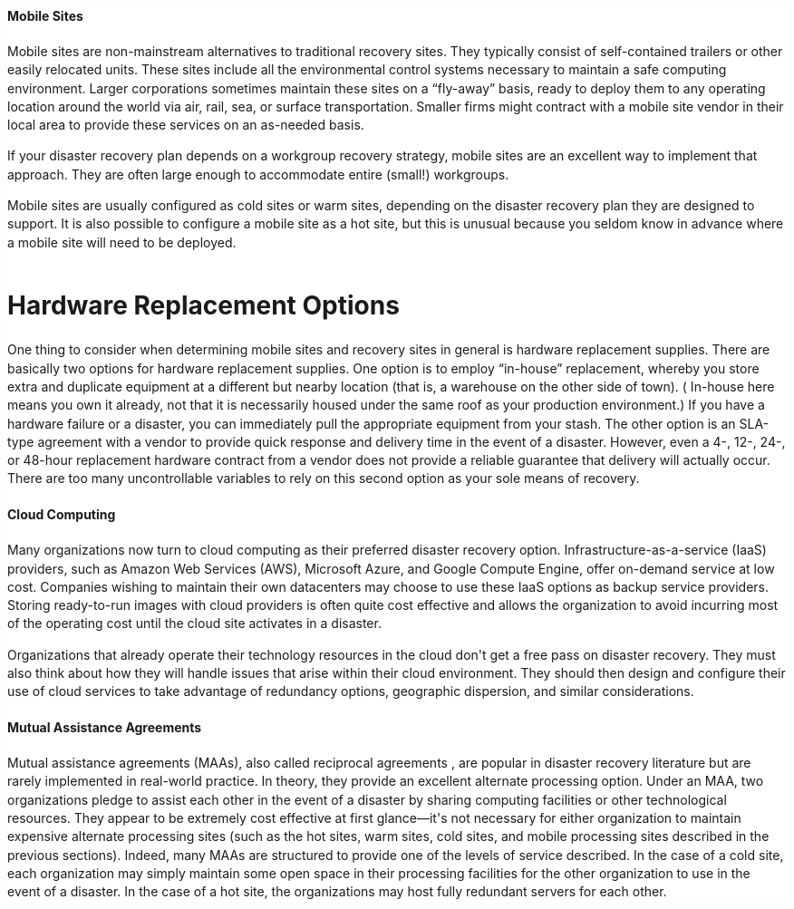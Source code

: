 #### Mobile Sites

Mobile sites are non-mainstream alternatives to traditional recovery sites. They typically consist of self-contained trailers or other easily relocated units. These sites include all the environmental control systems necessary to maintain a safe computing environment. Larger corporations sometimes maintain these sites on a “fly-away” basis, ready to deploy them to any operating location around the world via air, rail, sea, or surface transportation. Smaller firms might contract with a mobile site vendor in their local area to provide these services on an as-needed basis.

If your disaster recovery plan depends on a workgroup recovery strategy, mobile sites are an excellent way to implement that approach. They are often large enough to accommodate entire (small!) workgroups.

Mobile sites are usually configured as cold sites or warm sites, depending on the disaster recovery plan they are designed to support. It is also possible to configure a mobile site as a hot site, but this is unusual because you seldom know in advance where a mobile site will need to be deployed.

# Hardware Replacement Options

One thing to consider when determining mobile sites and recovery sites in general is hardware replacement supplies. There are basically two options for hardware replacement supplies. One option is to employ “in-house” replacement, whereby you store extra and duplicate equipment at a different but nearby location (that is, a warehouse on the other side of town). ( In-house here means you own it already, not that it is necessarily housed under the same roof as your production environment.) If you have a hardware failure or a disaster, you can immediately pull the appropriate equipment from your stash. The other option is an SLA-type agreement with a vendor to provide quick response and delivery time in the event of a disaster. However, even a 4-, 12-, 24-, or 48-hour replacement hardware contract from a vendor does not provide a reliable guarantee that delivery will actually occur. There are too many uncontrollable variables to rely on this second option as your sole means of recovery.

#### Cloud Computing

Many organizations now turn to cloud computing as their preferred disaster recovery option. Infrastructure-as-a-service (IaaS) providers, such as Amazon Web Services (AWS), Microsoft Azure, and Google Compute Engine, offer on-demand service at low cost. Companies wishing to maintain their own datacenters may choose to use these IaaS options as backup service providers. Storing ready-to-run images with cloud providers is often quite cost effective and allows the organization to avoid incurring most of the operating cost until the cloud site activates in a disaster.

Organizations that already operate their technology resources in the cloud don't get a free pass on disaster recovery. They must also think about how they will handle issues that arise within their cloud environment. They should then design and configure their use of cloud services to take advantage of redundancy options, geographic dispersion, and similar considerations.

#### Mutual Assistance Agreements

Mutual assistance agreements (MAAs), also called reciprocal agreements , are popular in disaster recovery literature but are rarely implemented in real-world practice. In theory, they provide an excellent alternate processing option. Under an MAA, two organizations pledge to assist each other in the event of a disaster by sharing computing facilities or other technological resources. They appear to be extremely cost effective at first glance—it's not necessary for either organization to maintain expensive alternate processing sites (such as the hot sites, warm sites, cold sites, and mobile processing sites described in the previous sections). Indeed, many MAAs are structured to provide one of the levels of service described. In the case of a cold site, each organization may simply maintain some open space in their processing facilities for the other organization to use in the event of a disaster. In the case of a hot site, the organizations may host fully redundant servers for each other.
